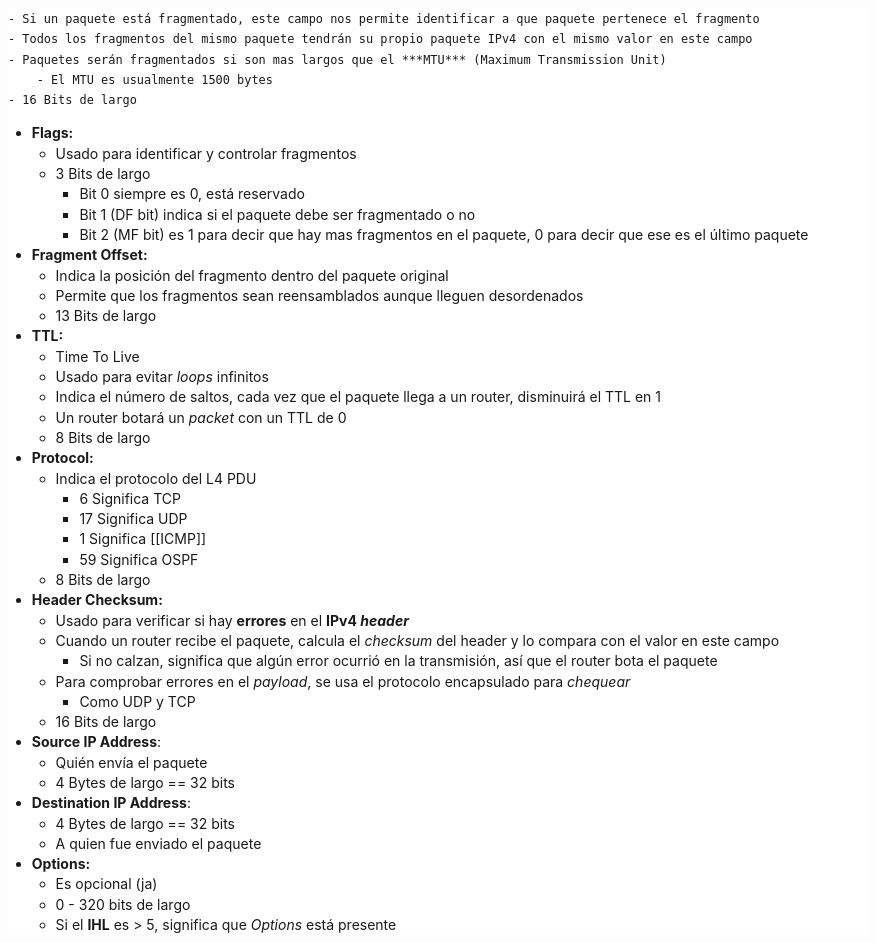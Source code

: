 	- Si un paquete está fragmentado, este campo nos permite identificar a que paquete pertenece el fragmento
	- Todos los fragmentos del mismo paquete tendrán su propio paquete IPv4 con el mismo valor en este campo 
	- Paquetes serán fragmentados si son mas largos que el ***MTU*** (Maximum Transmission Unit)
		- El MTU es usualmente 1500 bytes
	- 16 Bits de largo
- **Flags:**
	- Usado para identificar y controlar fragmentos
	- 3 Bits de largo
		- Bit 0 siempre es 0, está reservado
		- Bit 1 (DF bit) indica si el paquete debe ser fragmentado o no
		- Bit 2 (MF bit) es 1 para decir que hay mas fragmentos en el paquete, 0 para decir que ese es el último paquete
- **Fragment Offset:**
	- Indica la posición del fragmento dentro del paquete original
	- Permite que los fragmentos sean reensamblados aunque lleguen desordenados
	- 13 Bits de largo
- **TTL:**
	- Time To Live
	- Usado para evitar *loops* infinitos
	- Indica el número de saltos, cada vez que el paquete llega a un router, disminuirá el TTL en 1
	- Un router botará un *packet* con un TTL de 0
	- 8 Bits de largo
- **Protocol:**
	- Indica el protocolo del L4 PDU 
		- 6 Significa TCP
		- 17 Significa UDP
		- 1 Significa [[ICMP]]
		- 59 Significa OSPF
	- 8 Bits de largo
- **Header Checksum:**
	- Usado para verificar si hay **errores** en el **IPv4 *header***
	- Cuando un router recibe el paquete, calcula el *checksum* del header y lo compara con el valor en este campo
		- Si no calzan, significa que algún error ocurrió en la transmisión, así que  el router bota el paquete
	- Para comprobar errores en el *payload*, se usa el protocolo encapsulado para *chequear*
		- Como UDP y TCP
	- 16 Bits de largo
- **Source IP Address**: 
	- Quién envía el paquete
	- 4 Bytes de largo == 32 bits
- **Destination IP Address**:
	- 4 Bytes de largo == 32 bits
	- A quien fue enviado el paquete
- **Options:**
	- Es opcional (ja)
	- 0 - 320 bits de largo
	- Si el **IHL** es > 5, significa que *Options* está presente
